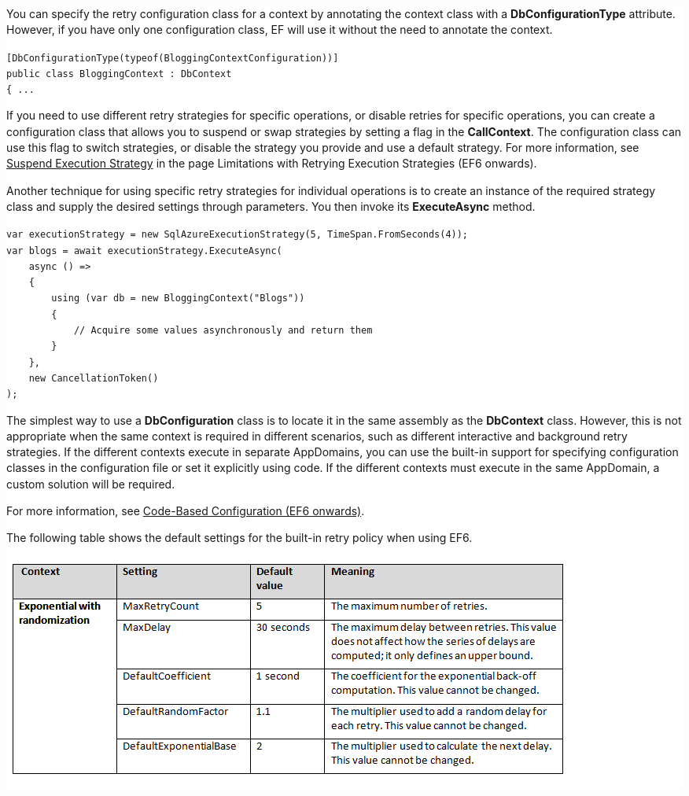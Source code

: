 You can specify the retry configuration class for a context by annotating the context class with a **DbConfigurationType** attribute. However, if you have only one configuration class, EF will use it without the need to annotate the context.

    [DbConfigurationType(typeof(BloggingContextConfiguration))]
    public class BloggingContext : DbContext
    { ...

If you need to use different retry strategies for specific operations, or disable retries for specific operations, you can create a configuration class that allows you to suspend or swap strategies by setting a flag in the **CallContext**. The configuration class can use this flag to switch strategies, or disable the strategy you provide and use a default strategy. For more information, see [Suspend Execution Strategy](http://msdn.microsoft.com/dn307226#transactions_workarounds) in the page Limitations with Retrying Execution Strategies (EF6 onwards).

Another technique for using specific retry strategies for individual operations is to create an instance of the required strategy class and supply the desired settings through parameters. You then invoke its **ExecuteAsync** method.

    var executionStrategy = new SqlAzureExecutionStrategy(5, TimeSpan.FromSeconds(4));
    var blogs = await executionStrategy.ExecuteAsync(
        async () =>
        {
            using (var db = new BloggingContext("Blogs"))
            {
                // Acquire some values asynchronously and return them
            }
        },
        new CancellationToken()
    );

The simplest way to use a **DbConfiguration** class is to locate it in the same assembly as the **DbContext** class. However, this is not appropriate when the same context is required in different scenarios, such as different interactive and background retry strategies. If the different contexts execute in separate AppDomains, you can use the built-in support for specifying configuration classes in the configuration file or set it explicitly using code. If the different contexts must execute in the same AppDomain, a custom solution will be required.

For more information, see [Code-Based Configuration (EF6 onwards)](http://msdn.microsoft.com/data/jj680699.aspx).

The following table shows the default settings for the built-in retry policy when using EF6.

![Retry guidance table](./images/retry-service-specific/RetryServiceSpecificGuidanceTable4.png)


[autorest]: https://github.com/Azure/autorest/tree/master/docs
[ConnectionPolicy.RetryOptions]: https://msdn.microsoft.com/library/azure/microsoft.azure.documents.client.connectionpolicy.retryoptions.aspx
[entlib]: http://msdn.microsoft.com/library/dn440719.aspx
[redis-cache-troubleshoot]: /azure/redis-cache/cache-how-to-troubleshoot
[SearchIndexClient]: https://msdn.microsoft.com/library/azure/microsoft.azure.search.searchindexclient.aspx
[SearchServiceClient]: https://msdn.microsoft.com/library/microsoft.azure.search.searchserviceclient.aspx